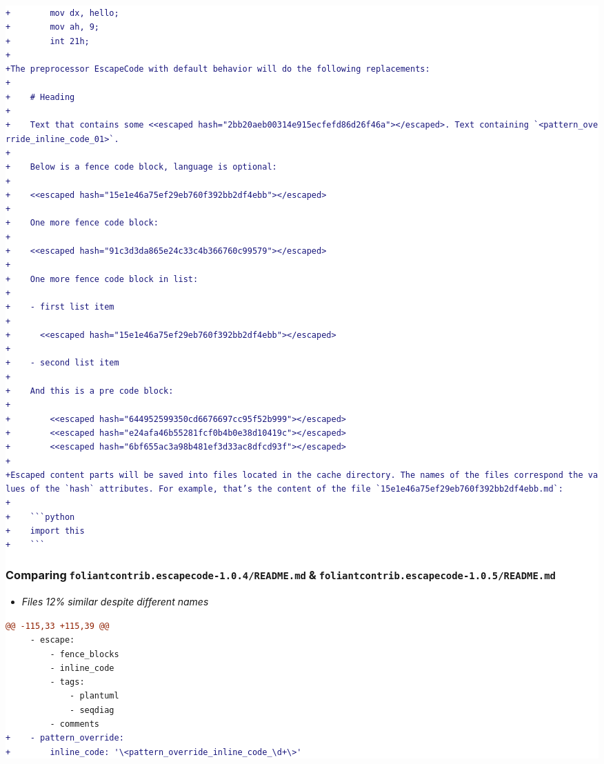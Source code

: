 ```diff
+        mov dx, hello;
+        mov ah, 9;
+        int 21h;
+
+The preprocessor EscapeCode with default behavior will do the following replacements:
+
+    # Heading
+
+    Text that contains some <<escaped hash="2bb20aeb00314e915ecfefd86d26f46a"></escaped>. Text containing `<pattern_override_inline_code_01>`.
+
+    Below is a fence code block, language is optional:
+
+    <<escaped hash="15e1e46a75ef29eb760f392bb2df4ebb"></escaped>
+
+    One more fence code block:
+
+    <<escaped hash="91c3d3da865e24c33c4b366760c99579"></escaped>
+
+    One more fence code block in list:
+
+    - first list item
+
+      <<escaped hash="15e1e46a75ef29eb760f392bb2df4ebb"></escaped>
+
+    - second list item
+
+    And this is a pre code block:
+
+        <<escaped hash="644952599350cd6676697cc95f52b999"></escaped>
+        <<escaped hash="e24afa46b55281fcf0b4b0e38d10419c"></escaped>
+        <<escaped hash="6bf655ac3a98b481ef3d33ac8dfcd93f"></escaped>
+
+Escaped content parts will be saved into files located in the cache directory. The names of the files correspond the values of the `hash` attributes. For example, that’s the content of the file `15e1e46a75ef29eb760f392bb2df4ebb.md`:
+
+    ```python
+    import this
+    ```
```

### Comparing `foliantcontrib.escapecode-1.0.4/README.md` & `foliantcontrib.escapecode-1.0.5/README.md`

 * *Files 12% similar despite different names*

```diff
@@ -115,33 +115,39 @@
     - escape:
         - fence_blocks
         - inline_code
         - tags:
             - plantuml
             - seqdiag
         - comments
+    - pattern_override:
+        inline_code: '\<pattern_override_inline_code_\d+\>'
 ```
 